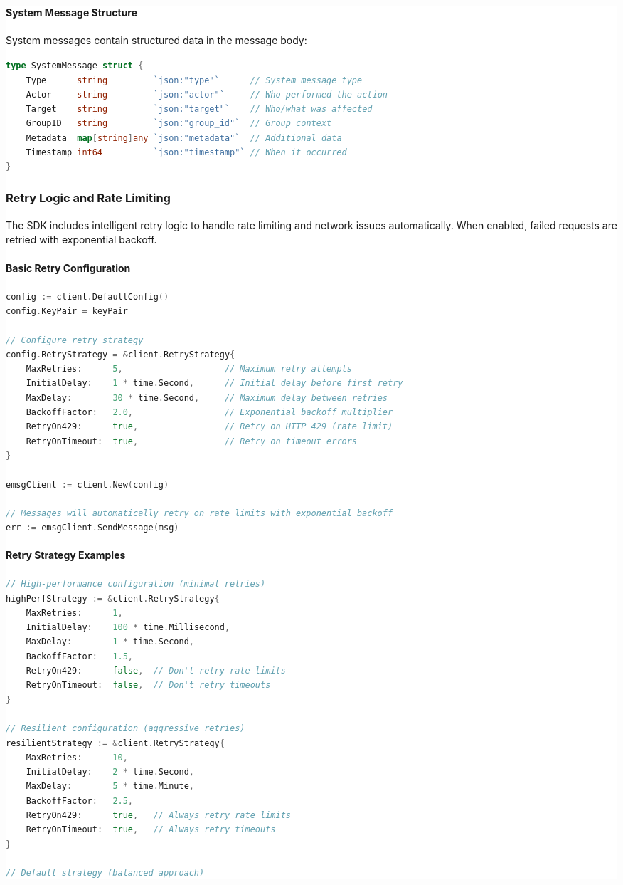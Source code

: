 #### System Message Structure

System messages contain structured data in the message body:

```go
type SystemMessage struct {
    Type      string         `json:"type"`      // System message type
    Actor     string         `json:"actor"`     // Who performed the action
    Target    string         `json:"target"`    // Who/what was affected
    GroupID   string         `json:"group_id"`  // Group context
    Metadata  map[string]any `json:"metadata"`  // Additional data
    Timestamp int64          `json:"timestamp"` // When it occurred
}
```

### Retry Logic and Rate Limiting

The SDK includes intelligent retry logic to handle rate limiting and network issues automatically. When enabled, failed requests are retried with exponential backoff.

#### Basic Retry Configuration

```go
config := client.DefaultConfig()
config.KeyPair = keyPair

// Configure retry strategy
config.RetryStrategy = &client.RetryStrategy{
    MaxRetries:      5,                    // Maximum retry attempts
    InitialDelay:    1 * time.Second,      // Initial delay before first retry
    MaxDelay:        30 * time.Second,     // Maximum delay between retries
    BackoffFactor:   2.0,                  // Exponential backoff multiplier
    RetryOn429:      true,                 // Retry on HTTP 429 (rate limit)
    RetryOnTimeout:  true,                 // Retry on timeout errors
}

emsgClient := client.New(config)

// Messages will automatically retry on rate limits with exponential backoff
err := emsgClient.SendMessage(msg)
```

#### Retry Strategy Examples

```go
// High-performance configuration (minimal retries)
highPerfStrategy := &client.RetryStrategy{
    MaxRetries:      1,
    InitialDelay:    100 * time.Millisecond,
    MaxDelay:        1 * time.Second,
    BackoffFactor:   1.5,
    RetryOn429:      false,  // Don't retry rate limits
    RetryOnTimeout:  false,  // Don't retry timeouts
}

// Resilient configuration (aggressive retries)
resilientStrategy := &client.RetryStrategy{
    MaxRetries:      10,
    InitialDelay:    2 * time.Second,
    MaxDelay:        5 * time.Minute,
    BackoffFactor:   2.5,
    RetryOn429:      true,   // Always retry rate limits
    RetryOnTimeout:  true,   // Always retry timeouts
}

// Default strategy (balanced approach)
```